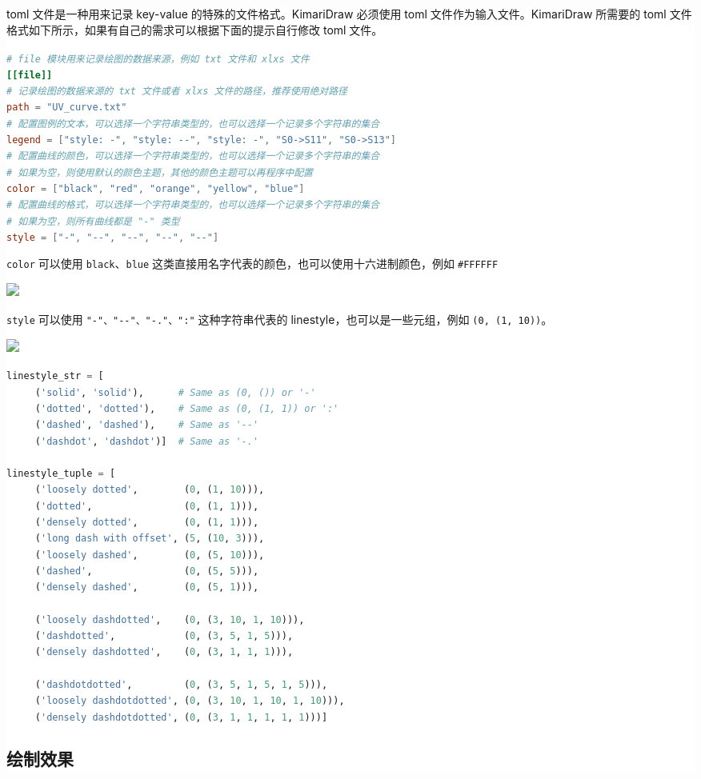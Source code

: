 toml 文件是一种用来记录 key-value 的特殊的文件格式。KimariDraw 必须使用 toml 文件作为输入文件。KimariDraw 所需要的 toml 文件格式如下所示，如果有自己的需求可以根据下面的提示自行修改 toml 文件。

```toml
# file 模块用来记录绘图的数据来源，例如 txt 文件和 xlxs 文件
[[file]]
# 记录绘图的数据来源的 txt 文件或者 xlxs 文件的路径，推荐使用绝对路径
path = "UV_curve.txt"
# 配置图例的文本，可以选择一个字符串类型的，也可以选择一个记录多个字符串的集合
legend = ["style: -", "style: --", "style: -", "S0->S11", "S0->S13"]
# 配置曲线的颜色，可以选择一个字符串类型的，也可以选择一个记录多个字符串的集合
# 如果为空，则使用默认的颜色主题，其他的颜色主题可以再程序中配置
color = ["black", "red", "orange", "yellow", "blue"]
# 配置曲线的格式，可以选择一个字符串类型的，也可以选择一个记录多个字符串的集合
# 如果为空，则所有曲线都是 "-" 类型
style = ["-", "--", "--", "--", "--"]
```

`color` 可以使用 `black`、`blue` 这类直接用名字代表的颜色，也可以使用十六进制颜色，例如 `#FFFFFF`

<img src="figure/color.svg">

`style` 可以使用 `"-"、"--"、"-."、":"` 这种字符串代表的 linestyle，也可以是一些元组，例如 `(0, (1, 10))`。

<img src="figure/linestyles.png">

```python
linestyle_str = [
     ('solid', 'solid'),      # Same as (0, ()) or '-'
     ('dotted', 'dotted'),    # Same as (0, (1, 1)) or ':'
     ('dashed', 'dashed'),    # Same as '--'
     ('dashdot', 'dashdot')]  # Same as '-.'

linestyle_tuple = [
     ('loosely dotted',        (0, (1, 10))),
     ('dotted',                (0, (1, 1))),
     ('densely dotted',        (0, (1, 1))),
     ('long dash with offset', (5, (10, 3))),
     ('loosely dashed',        (0, (5, 10))),
     ('dashed',                (0, (5, 5))),
     ('densely dashed',        (0, (5, 1))),

     ('loosely dashdotted',    (0, (3, 10, 1, 10))),
     ('dashdotted',            (0, (3, 5, 1, 5))),
     ('densely dashdotted',    (0, (3, 1, 1, 1))),

     ('dashdotdotted',         (0, (3, 5, 1, 5, 1, 5))),
     ('loosely dashdotdotted', (0, (3, 10, 1, 10, 1, 10))),
     ('densely dashdotdotted', (0, (3, 1, 1, 1, 1, 1)))]
```

## 绘制效果
